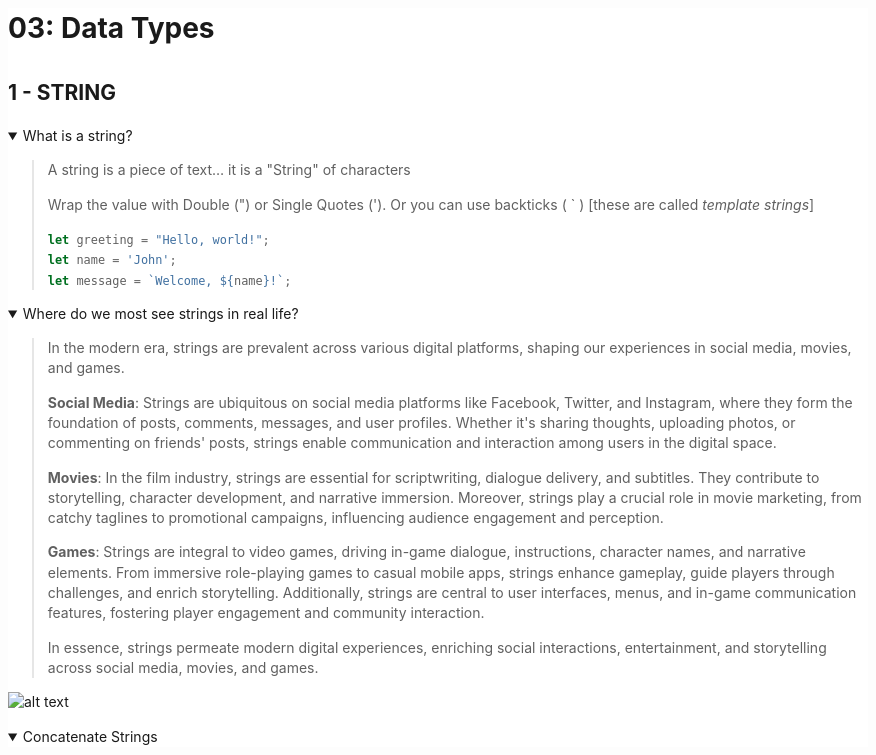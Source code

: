 # 03: Data Types
## 1 - STRING

<details open>
<summary>What is a string?</summary>

> A string is a piece of text… it is a "String" of characters
>
> Wrap the value with Double (") or Single Quotes ('). Or you can use backticks ( ` ) [these are called <i>template strings</i>]
>
> ```javascript
> let greeting = "Hello, world!";
> let name = 'John';
> let message = `Welcome, ${name}!`;
> ```
>

</details>

<details open>
<summary>Where do we most see strings in real life?</summary>

> In the modern era, strings are prevalent across various digital platforms, shaping our experiences in social media, movies, and games.
>
> **Social Media**: Strings are ubiquitous on social media platforms like Facebook, Twitter, and Instagram, where they form the foundation of posts, comments, messages, and user profiles. Whether it's sharing thoughts, uploading photos, or commenting on friends' posts, strings enable communication and interaction among users in the digital space.
>
> **Movies**: In the film industry, strings are essential for scriptwriting, dialogue delivery, and subtitles. They contribute to storytelling, character development, and narrative immersion. Moreover, strings play a crucial role in movie marketing, from catchy taglines to promotional campaigns, influencing audience engagement and perception.
>
> **Games**: Strings are integral to video games, driving in-game dialogue, instructions, character names, and narrative elements. From immersive role-playing games to casual mobile apps, strings enhance gameplay, guide players through challenges, and enrich storytelling. Additionally, strings are central to user interfaces, menus, and in-game communication features, fostering player engagement and community interaction.
>
> In essence, strings permeate modern digital experiences, enriching social interactions, entertainment, and storytelling across social media, movies, and games.
>

</details>


![alt text](https://upload.wikimedia.org/wikipedia/commons/6/6b/String_example.png)

<details open>
<summary>Concatenate Strings</summary>
